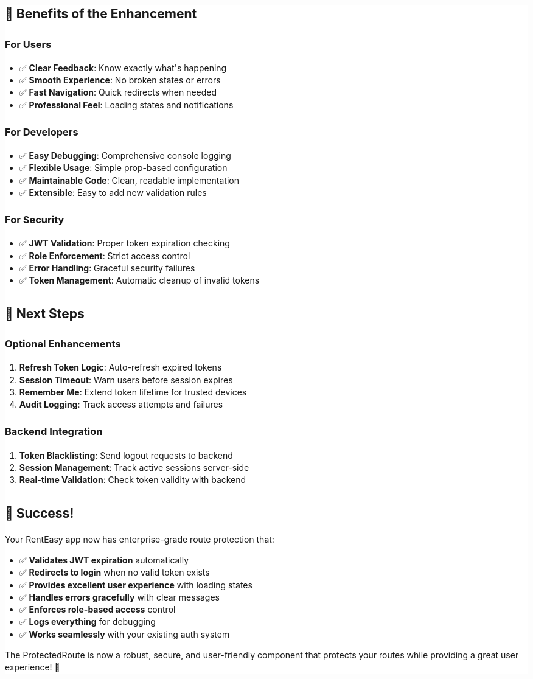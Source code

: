 ## 🎉 **Benefits of the Enhancement**

### **For Users**
- ✅ **Clear Feedback**: Know exactly what's happening
- ✅ **Smooth Experience**: No broken states or errors
- ✅ **Fast Navigation**: Quick redirects when needed
- ✅ **Professional Feel**: Loading states and notifications

### **For Developers**
- ✅ **Easy Debugging**: Comprehensive console logging
- ✅ **Flexible Usage**: Simple prop-based configuration
- ✅ **Maintainable Code**: Clean, readable implementation
- ✅ **Extensible**: Easy to add new validation rules

### **For Security**
- ✅ **JWT Validation**: Proper token expiration checking
- ✅ **Role Enforcement**: Strict access control
- ✅ **Error Handling**: Graceful security failures
- ✅ **Token Management**: Automatic cleanup of invalid tokens

## 🚀 **Next Steps**

### **Optional Enhancements**
1. **Refresh Token Logic**: Auto-refresh expired tokens
2. **Session Timeout**: Warn users before session expires
3. **Remember Me**: Extend token lifetime for trusted devices
4. **Audit Logging**: Track access attempts and failures

### **Backend Integration**
1. **Token Blacklisting**: Send logout requests to backend
2. **Session Management**: Track active sessions server-side
3. **Real-time Validation**: Check token validity with backend

## 🎯 **Success!**

Your RentEasy app now has enterprise-grade route protection that:
- ✅ **Validates JWT expiration** automatically
- ✅ **Redirects to login** when no valid token exists
- ✅ **Provides excellent user experience** with loading states
- ✅ **Handles errors gracefully** with clear messages
- ✅ **Enforces role-based access** control
- ✅ **Logs everything** for debugging
- ✅ **Works seamlessly** with your existing auth system

The ProtectedRoute is now a robust, secure, and user-friendly component that protects your routes while providing a great user experience! 🚀
